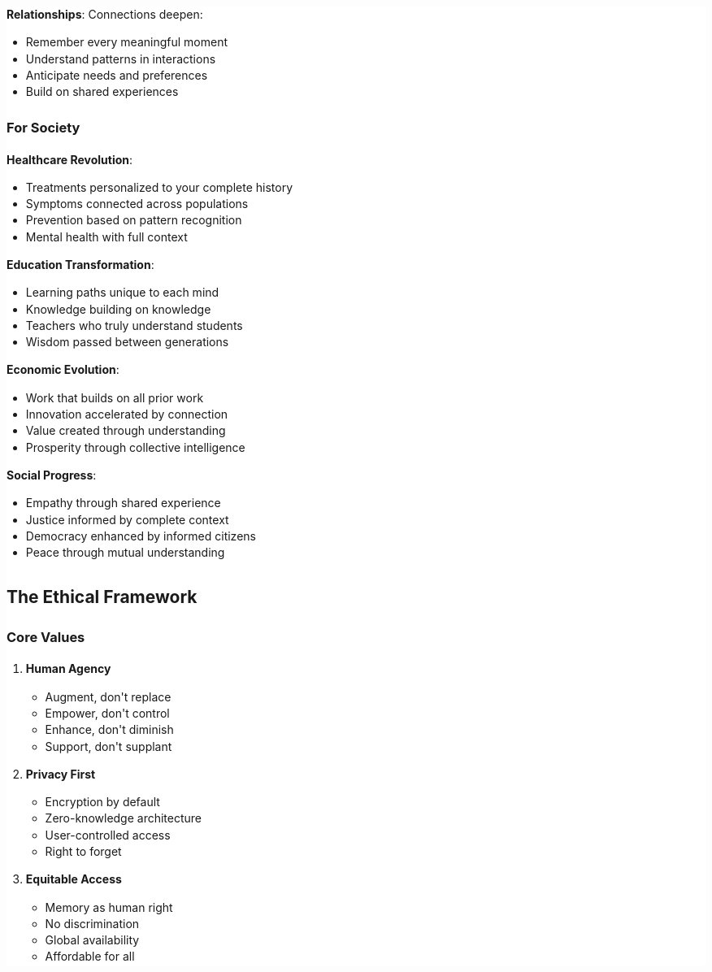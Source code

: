 **Relationships**: Connections deepen:
- Remember every meaningful moment
- Understand patterns in interactions
- Anticipate needs and preferences
- Build on shared experiences

### For Society

**Healthcare Revolution**:
- Treatments personalized to your complete history
- Symptoms connected across populations
- Prevention based on pattern recognition
- Mental health with full context

**Education Transformation**:
- Learning paths unique to each mind
- Knowledge building on knowledge
- Teachers who truly understand students
- Wisdom passed between generations

**Economic Evolution**:
- Work that builds on all prior work
- Innovation accelerated by connection
- Value created through understanding
- Prosperity through collective intelligence

**Social Progress**:
- Empathy through shared experience
- Justice informed by complete context
- Democracy enhanced by informed citizens
- Peace through mutual understanding

## The Ethical Framework

### Core Values

1. **Human Agency**
   - Augment, don't replace
   - Empower, don't control
   - Enhance, don't diminish
   - Support, don't supplant

2. **Privacy First**
   - Encryption by default
   - Zero-knowledge architecture
   - User-controlled access
   - Right to forget

3. **Equitable Access**
   - Memory as human right
   - No discrimination
   - Global availability
   - Affordable for all
